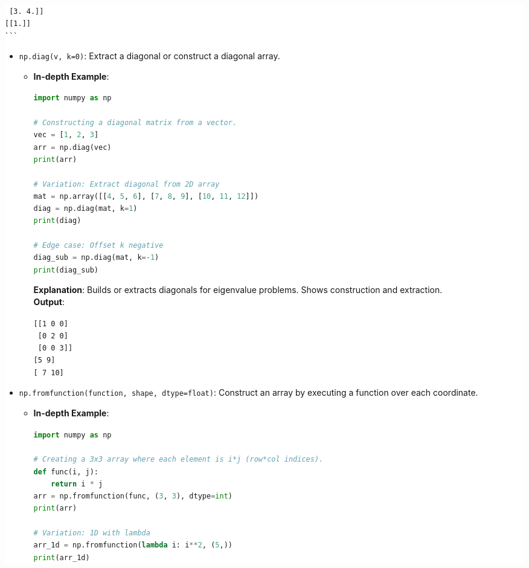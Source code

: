      [3. 4.]]
    [[1.]]
    ```

- `np.diag(v, k=0)`: Extract a diagonal or construct a diagonal array.
  - **In-depth Example**:
    ```python
    import numpy as np

    # Constructing a diagonal matrix from a vector.
    vec = [1, 2, 3]
    arr = np.diag(vec)
    print(arr)

    # Variation: Extract diagonal from 2D array
    mat = np.array([[4, 5, 6], [7, 8, 9], [10, 11, 12]])
    diag = np.diag(mat, k=1)
    print(diag)

    # Edge case: Offset k negative
    diag_sub = np.diag(mat, k=-1)
    print(diag_sub)
    ```
    **Explanation**: Builds or extracts diagonals for eigenvalue problems. Shows construction and extraction.  
    **Output**:
    ```
    [[1 0 0]
     [0 2 0]
     [0 0 3]]
    [5 9]
    [ 7 10]
    ```

- `np.fromfunction(function, shape, dtype=float)`: Construct an array by executing a function over each coordinate.
  - **In-depth Example**:
    ```python
    import numpy as np

    # Creating a 3x3 array where each element is i*j (row*col indices).
    def func(i, j):
        return i * j
    arr = np.fromfunction(func, (3, 3), dtype=int)
    print(arr)

    # Variation: 1D with lambda
    arr_1d = np.fromfunction(lambda i: i**2, (5,))
    print(arr_1d)
